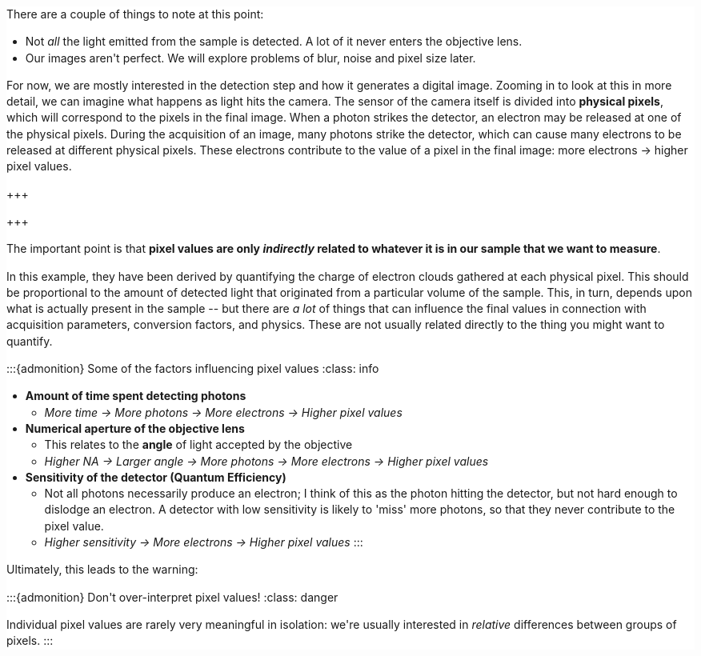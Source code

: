 There are a couple of things to note at this point:

* Not *all* the light emitted from the sample is detected. A lot of it never enters the objective lens.
* Our images aren't perfect. We will explore problems of blur, noise and pixel size later.

For now, we are mostly interested in the detection step and how it generates a digital image.
Zooming in to look at this in more detail, we can imagine what happens as light hits the camera.
The sensor of the camera itself is divided into **physical pixels**, which will correspond to the pixels in the final image.
When a photon strikes the detector, an electron may be released at one of the physical pixels.
During the acquisition of an image, many photons strike the detector, which can cause many electrons to be released at different physical pixels.
These electrons contribute to the value of a pixel in the final image: more electrons &rarr; higher pixel values.

+++

<video autoplay loop playsinline controls muted>
  <source src="../../../_static/videos/simple_camera.mp4" type="video/mp4">
</video>

+++

The important point is that **pixel values are only *indirectly* related to whatever it is in our sample that we want to measure**.

In this example, they have been derived by quantifying the charge of electron clouds gathered at each physical pixel.
This should be proportional to the amount of detected light that originated from a particular volume of the sample.
This, in turn, depends upon what is actually present in the sample -- but there are *a lot* of things that can influence the final values in connection with acquisition parameters, conversion factors, and physics.
These are not usually related directly to the thing you might want to quantify.

:::{admonition} Some of the factors influencing pixel values
:class: info
* **Amount of time spent detecting photons**
  * *More time → More photons → More electrons → Higher pixel values*
* **Numerical aperture of the objective lens**
  * This relates to the **angle** of light accepted by the objective
  * *Higher NA → Larger angle → More photons → More electrons → Higher pixel values*
* **Sensitivity of the detector (Quantum Efficiency)**
  * Not all photons necessarily produce an electron; I think of this as the photon hitting the detector, but not hard enough to dislodge an electron. A detector with low sensitivity is likely to 'miss' more photons, so that they never contribute to the pixel value.
  * *Higher sensitivity → More electrons → Higher pixel values*
:::

Ultimately, this leads to the warning:

:::{admonition} Don't over-interpret pixel values!
:class: danger

Individual pixel values are rarely very meaningful in isolation: we're usually interested in *relative* differences between groups of pixels.
:::
